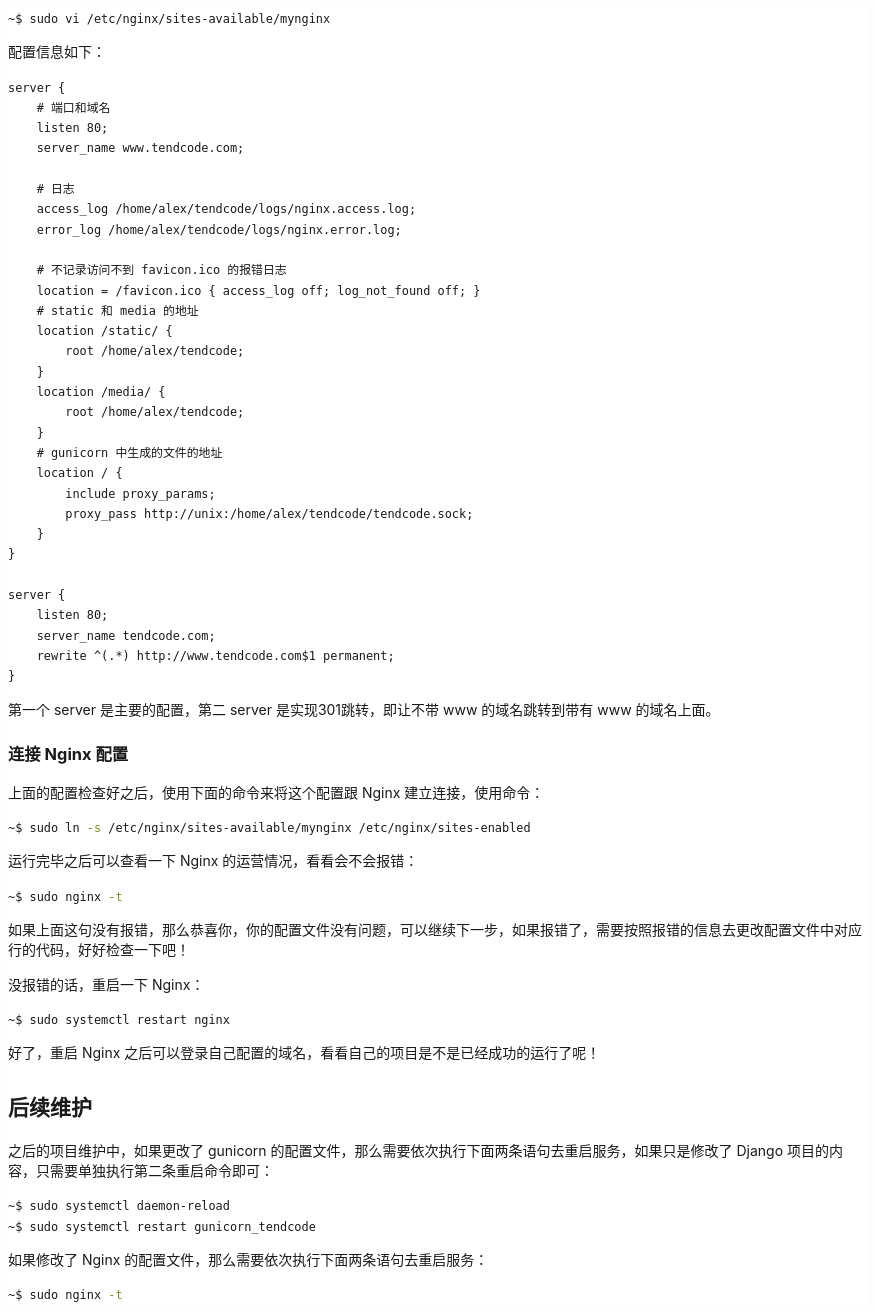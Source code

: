 ```bash
~$ sudo vi /etc/nginx/sites-available/mynginx
```
配置信息如下：

```nginx
server {
    # 端口和域名
    listen 80;
    server_name www.tendcode.com;
    
    # 日志
    access_log /home/alex/tendcode/logs/nginx.access.log;
    error_log /home/alex/tendcode/logs/nginx.error.log;

    # 不记录访问不到 favicon.ico 的报错日志
    location = /favicon.ico { access_log off; log_not_found off; }
    # static 和 media 的地址
    location /static/ {
        root /home/alex/tendcode;
    }
    location /media/ {
        root /home/alex/tendcode;
    }
    # gunicorn 中生成的文件的地址
    location / {
        include proxy_params;
        proxy_pass http://unix:/home/alex/tendcode/tendcode.sock;
    }
}

server {
    listen 80;
    server_name tendcode.com;
    rewrite ^(.*) http://www.tendcode.com$1 permanent;
}
```
第一个 server 是主要的配置，第二 server 是实现301跳转，即让不带 www 的域名跳转到带有 www 的域名上面。

### 连接 Nginx 配置
上面的配置检查好之后，使用下面的命令来将这个配置跟 Nginx 建立连接，使用命令：

```bash
~$ sudo ln -s /etc/nginx/sites-available/mynginx /etc/nginx/sites-enabled
```
运行完毕之后可以查看一下 Nginx 的运营情况，看看会不会报错：

```bash
~$ sudo nginx -t
```
如果上面这句没有报错，那么恭喜你，你的配置文件没有问题，可以继续下一步，如果报错了，需要按照报错的信息去更改配置文件中对应行的代码，好好检查一下吧！

没报错的话，重启一下 Nginx：

```bash
~$ sudo systemctl restart nginx
```
好了，重启 Nginx 之后可以登录自己配置的域名，看看自己的项目是不是已经成功的运行了呢！
## 后续维护
之后的项目维护中，如果更改了 gunicorn 的配置文件，那么需要依次执行下面两条语句去重启服务，如果只是修改了 Django 项目的内容，只需要单独执行第二条重启命令即可：
```bash
~$ sudo systemctl daemon-reload
~$ sudo systemctl restart gunicorn_tendcode
```
如果修改了 Nginx 的配置文件，那么需要依次执行下面两条语句去重启服务：
```bash
~$ sudo nginx -t
```